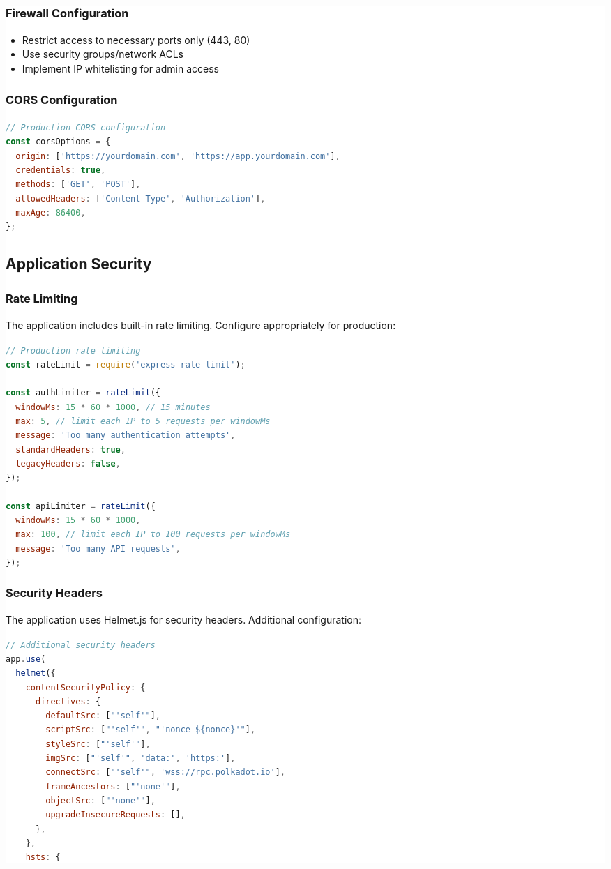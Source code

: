 ### Firewall Configuration

- Restrict access to necessary ports only (443, 80)
- Use security groups/network ACLs
- Implement IP whitelisting for admin access

### CORS Configuration

```javascript
// Production CORS configuration
const corsOptions = {
  origin: ['https://yourdomain.com', 'https://app.yourdomain.com'],
  credentials: true,
  methods: ['GET', 'POST'],
  allowedHeaders: ['Content-Type', 'Authorization'],
  maxAge: 86400,
};
```

## Application Security

### Rate Limiting

The application includes built-in rate limiting. Configure appropriately for production:

```javascript
// Production rate limiting
const rateLimit = require('express-rate-limit');

const authLimiter = rateLimit({
  windowMs: 15 * 60 * 1000, // 15 minutes
  max: 5, // limit each IP to 5 requests per windowMs
  message: 'Too many authentication attempts',
  standardHeaders: true,
  legacyHeaders: false,
});

const apiLimiter = rateLimit({
  windowMs: 15 * 60 * 1000,
  max: 100, // limit each IP to 100 requests per windowMs
  message: 'Too many API requests',
});
```

### Security Headers

The application uses Helmet.js for security headers. Additional configuration:

```javascript
// Additional security headers
app.use(
  helmet({
    contentSecurityPolicy: {
      directives: {
        defaultSrc: ["'self'"],
        scriptSrc: ["'self'", "'nonce-${nonce}'"],
        styleSrc: ["'self'"],
        imgSrc: ["'self'", 'data:', 'https:'],
        connectSrc: ["'self'", 'wss://rpc.polkadot.io'],
        frameAncestors: ["'none'"],
        objectSrc: ["'none'"],
        upgradeInsecureRequests: [],
      },
    },
    hsts: {
```